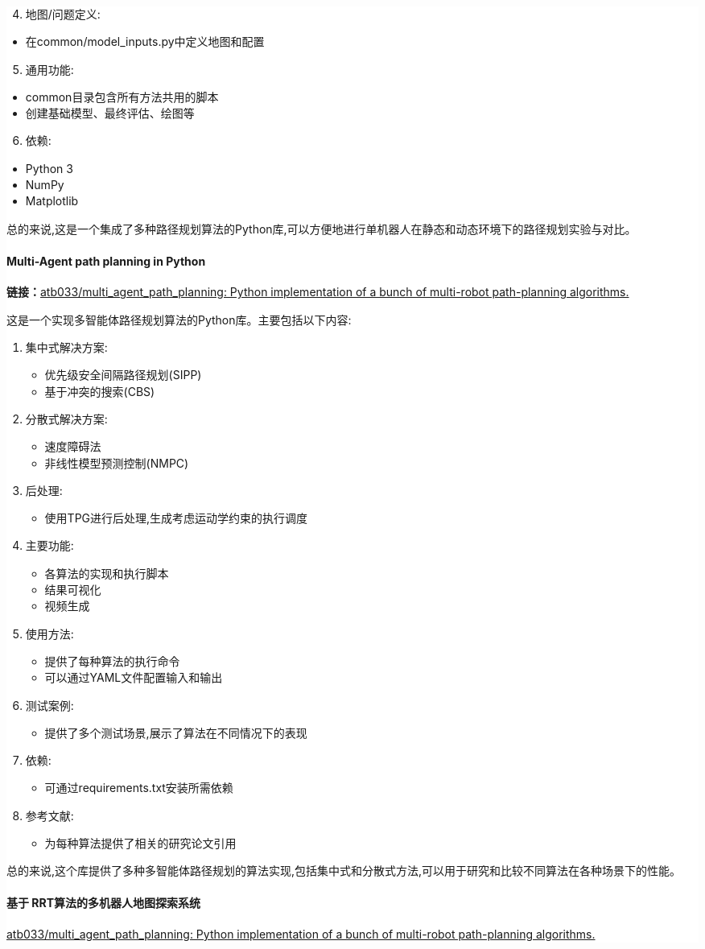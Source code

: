 4. 地图/问题定义:
- 在common/model_inputs.py中定义地图和配置

5. 通用功能:
- common目录包含所有方法共用的脚本
- 创建基础模型、最终评估、绘图等

6. 依赖:
- Python 3
- NumPy
- Matplotlib

总的来说,这是一个集成了多种路径规划算法的Python库,可以方便地进行单机器人在静态和动态环境下的路径规划实验与对比。



#### Multi-Agent path planning in Python

**链接：**[atb033/multi_agent_path_planning: Python implementation of a bunch of multi-robot path-planning algorithms.](https://github.com/atb033/multi_agent_path_planning)

这是一个实现多智能体路径规划算法的Python库。主要包括以下内容:

1. 集中式解决方案:
   - 优先级安全间隔路径规划(SIPP)
   - 基于冲突的搜索(CBS)

2. 分散式解决方案:
   - 速度障碍法
   - 非线性模型预测控制(NMPC)

3. 后处理:
   - 使用TPG进行后处理,生成考虑运动学约束的执行调度

4. 主要功能:
   - 各算法的实现和执行脚本
   - 结果可视化
   - 视频生成

5. 使用方法:
   - 提供了每种算法的执行命令
   - 可以通过YAML文件配置输入和输出

6. 测试案例:
   - 提供了多个测试场景,展示了算法在不同情况下的表现

7. 依赖:
   - 可通过requirements.txt安装所需依赖

8. 参考文献:
   - 为每种算法提供了相关的研究论文引用

总的来说,这个库提供了多种多智能体路径规划的算法实现,包括集中式和分散式方法,可以用于研究和比较不同算法在各种场景下的性能。



#### 基于 RRT算法的多机器人地图探索系统

[atb033/multi_agent_path_planning: Python implementation of a bunch of multi-robot path-planning algorithms.](https://github.com/atb033/multi_agent_path_planning)
